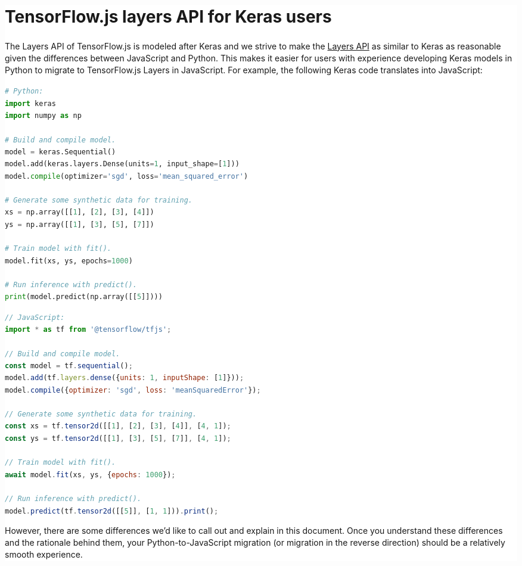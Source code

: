 # TensorFlow.js layers API for Keras users

The Layers API of TensorFlow.js is modeled after Keras and we strive to make the
[Layers API](https://js.tensorflow.org/api/latest/#Layers) as
similar to Keras as reasonable given the differences between JavaScript and
Python. This makes it easier for users with experience developing Keras models
in Python to migrate to TensorFlow.js Layers in JavaScript. For example, the
following Keras code translates into JavaScript:

```python
# Python:
import keras
import numpy as np

# Build and compile model.
model = keras.Sequential()
model.add(keras.layers.Dense(units=1, input_shape=[1]))
model.compile(optimizer='sgd', loss='mean_squared_error')

# Generate some synthetic data for training.
xs = np.array([[1], [2], [3], [4]])
ys = np.array([[1], [3], [5], [7]])

# Train model with fit().
model.fit(xs, ys, epochs=1000)

# Run inference with predict().
print(model.predict(np.array([[5]])))
```

```js
// JavaScript:
import * as tf from '@tensorflow/tfjs';

// Build and compile model.
const model = tf.sequential();
model.add(tf.layers.dense({units: 1, inputShape: [1]}));
model.compile({optimizer: 'sgd', loss: 'meanSquaredError'});

// Generate some synthetic data for training.
const xs = tf.tensor2d([[1], [2], [3], [4]], [4, 1]);
const ys = tf.tensor2d([[1], [3], [5], [7]], [4, 1]);

// Train model with fit().
await model.fit(xs, ys, {epochs: 1000});

// Run inference with predict().
model.predict(tf.tensor2d([[5]], [1, 1])).print();
```

However, there are some differences we’d like to call out and explain in this
document. Once you understand these differences and the rationale behind them,
your Python-to-JavaScript migration (or migration in the reverse direction)
should be a relatively smooth experience.
